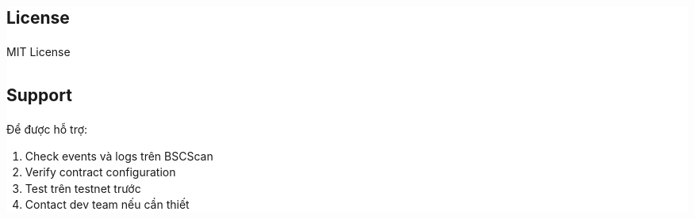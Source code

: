 ## License

MIT License

## Support

Để được hỗ trợ:
1. Check events và logs trên BSCScan
2. Verify contract configuration
3. Test trên testnet trước
4. Contact dev team nếu cần thiết 